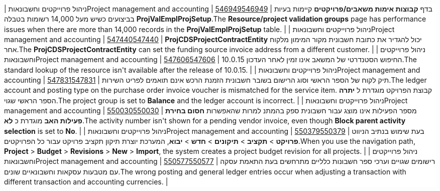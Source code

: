 | <span data-ttu-id="d4cd1-217">ניהול פרוייקטים וחשבונאות</span><span class="sxs-lookup"><span data-stu-id="d4cd1-217">Project management and accounting</span></span> | [<span data-ttu-id="d4cd1-218">546949</span><span class="sxs-lookup"><span data-stu-id="d4cd1-218">546949</span></span>](https://fix.lcs.dynamics.com/Issue/Details/?bugId=546949) | <span data-ttu-id="d4cd1-219">בדף **קבוצות אימות משאבים/פרויקטים** קיימות בעיות בביצועים כשיש מעל 14,000 רשומות בטבלה **ProjValEmplProjSetup**.</span><span class="sxs-lookup"><span data-stu-id="d4cd1-219">The **Resource/project validation groups** page has performance issues when there are more than 14,000 records in the **ProjValEmplProjSetup** table.</span></span>                                                                     |
| <span data-ttu-id="d4cd1-220">ניהול פרוייקטים וחשבונאות</span><span class="sxs-lookup"><span data-stu-id="d4cd1-220">Project management and accounting</span></span> | [<span data-ttu-id="d4cd1-221">547440</span><span class="sxs-lookup"><span data-stu-id="d4cd1-221">547440</span></span>](https://fix.lcs.dynamics.com/Issue/Details/?bugId=547440) | <span data-ttu-id="d4cd1-222">**ProjCDSProjectContractEntity** יכול להגדיר את כתובת חשבונית מקור המימון מלקוח אחר.</span><span class="sxs-lookup"><span data-stu-id="d4cd1-222">The **ProjCDSProjectContractEntity** can set the funding source invoice address from a different customer.</span></span>                                                                                   |
| <span data-ttu-id="d4cd1-223">ניהול פרוייקטים וחשבונאות</span><span class="sxs-lookup"><span data-stu-id="d4cd1-223">Project management and accounting</span></span> | [<span data-ttu-id="d4cd1-224">547606</span><span class="sxs-lookup"><span data-stu-id="d4cd1-224">547606</span></span>](https://fix.lcs.dynamics.com/Issue/Details/?bugId=547606) | <span data-ttu-id="d4cd1-225">החיפוש הסטנדרטי של המשאב אינו זמין לאחר העדכון 10.0.15.</span><span class="sxs-lookup"><span data-stu-id="d4cd1-225">The standard lookup of the resource isn't available after the release of 10.0.15.</span></span>                                                                                          |
| <span data-ttu-id="d4cd1-226">ניהול פרוייקטים וחשבונאות</span><span class="sxs-lookup"><span data-stu-id="d4cd1-226">Project management and accounting</span></span> | [<span data-ttu-id="d4cd1-227">547831</span><span class="sxs-lookup"><span data-stu-id="d4cd1-227">547831</span></span>](https://fix.lcs.dynamics.com/Issue/Details/?bugId=547831) | <span data-ttu-id="d4cd1-228">תיק לקוח של הספר הראשי וסוג הרישום בשובר חשבונית הזמנת הרכש אינם תואמים לפריט השירות.</span><span class="sxs-lookup"><span data-stu-id="d4cd1-228">The ledger account and posting type on the purchase order invoice voucher is mismatched for the service item.</span></span> <span data-ttu-id="d4cd1-229">קבוצת הפרויקט מוגדרת ל **יתרה** הספר הראשי שגוי.</span><span class="sxs-lookup"><span data-stu-id="d4cd1-229">The project group is set to **Balance** and the ledger account is incorrect.</span></span>                   |
| <span data-ttu-id="d4cd1-230">ניהול פרוייקטים וחשבונאות</span><span class="sxs-lookup"><span data-stu-id="d4cd1-230">Project management and accounting</span></span> | [<span data-ttu-id="d4cd1-231">550030</span><span class="sxs-lookup"><span data-stu-id="d4cd1-231">550030</span></span>](https://fix.lcs.dynamics.com/Issue/Details/?bugId=550030) | <span data-ttu-id="d4cd1-232">מספר הפעילות אינו מוצג עבור חשבונית ספק בהמתנ למרות שהאפשרות **חסום בחירת פעילות האב** מוגדרת כ **לא**.</span><span class="sxs-lookup"><span data-stu-id="d4cd1-232">The activity number isn't shown for a pending vendor invoice, even   though **Block parent activity selection** is set to **No**.</span></span>                                            |
| <span data-ttu-id="d4cd1-233">ניהול פרוייקטים וחשבונאות</span><span class="sxs-lookup"><span data-stu-id="d4cd1-233">Project management and accounting</span></span> | [<span data-ttu-id="d4cd1-234">550379</span><span class="sxs-lookup"><span data-stu-id="d4cd1-234">550379</span></span>](https://fix.lcs.dynamics.com/Issue/Details/?bugId=550379) | <span data-ttu-id="d4cd1-235">בעת שימוש בנתיב הניווט **פרויקט** > **תקציב** > **תיקונים** > **חדש** > **יבוא**, המערכת יוצרת תיקון תקציב פרויקט עבור כל הפרויקטים.</span><span class="sxs-lookup"><span data-stu-id="d4cd1-235">When you use the navigation path, **Project** > **Budget** > **Revisions** > **New** > **Import**, the system creates a project budget revision for all projects.</span></span>                                                            |
| <span data-ttu-id="d4cd1-236">ניהול פרוייקטים וחשבונאות</span><span class="sxs-lookup"><span data-stu-id="d4cd1-236">Project management and accounting</span></span> | [<span data-ttu-id="d4cd1-237">550577</span><span class="sxs-lookup"><span data-stu-id="d4cd1-237">550577</span></span>](https://fix.lcs.dynamics.com/Issue/Details/?bugId=550577) | <span data-ttu-id="d4cd1-238">רישומים שגויים וערכי ספר חשבונות כלליים מתרחשים בעת התאמת עסקה עם מטבעות עסקאות וחשבונאיים שונים.</span><span class="sxs-lookup"><span data-stu-id="d4cd1-238">The wrong posting and general ledger entries occur when adjusting a transaction with different transaction and accounting currencies.</span></span>                                                                        |